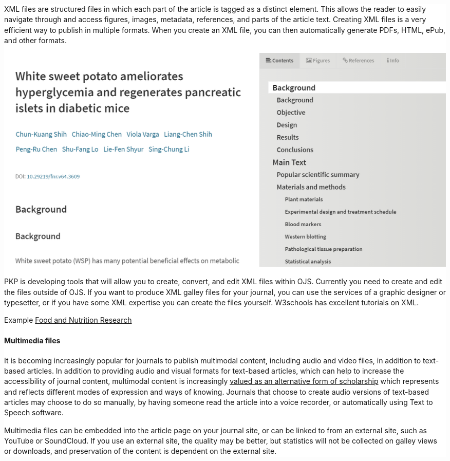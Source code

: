 XML files are structured files in which each part of the article is tagged as a distinct element. This allows the reader to easily navigate through and access figures, images, metadata, references, and parts of the article text. Creating XML files is a very efficient way to publish in multiple formats. When you create an XML file, you can then automatically generate PDFs, HTML, ePub, and other formats.

![XML preview of article with navigation menu options.](./assets/learning-ojs3.2-ed-prod-xmlgalley.png)

PKP is developing tools that will allow you to create, convert, and edit XML files within OJS. Currently you need to create and edit the files outside of OJS. If you want to produce XML galley files for your journal, you can use the services of a graphic designer or typesetter, or if you have some XML expertise you can create the files yourself. W3schools has excellent tutorials on XML.

Example [Food and Nutrition Research](https://foodandnutritionresearch.net/index.php/fnr/article/view/3609/10173)

#### Multimedia files

It is becoming increasingly popular for journals to publish multimodal content, including audio and video files, in addition to text-based articles. In addition to providing audio and visual formats for text-based articles, which can help to increase the accessibility of journal content, multimodal content is increasingly [valued as an alternative form of scholarship](https://www.tandfonline.com/doi/full/10.1080/07294360.2017.1389857?casa_token=QlJ8xBTQUEMAAAAA%3AWDkOV6R-qfZxJBimLv_Jv4iB3o2XYeA-Cym7uxHoCww9THLVmZFVfKmRP3dtqq098HvYG6kqTl_v) which represents and reflects different modes of expression and ways of knowing. Journals that choose to create audio versions of text-based articles may choose to do so manually, by having someone read the article into a voice recorder, or automatically using Text to Speech software.

Multimedia files can be embedded into the article page on your journal site, or can be linked to  from an external site, such as YouTube or SoundCloud. If you use an external site, the quality may be better, but statistics will not be collected on galley views or downloads, and preservation of the content is dependent on the external site.
